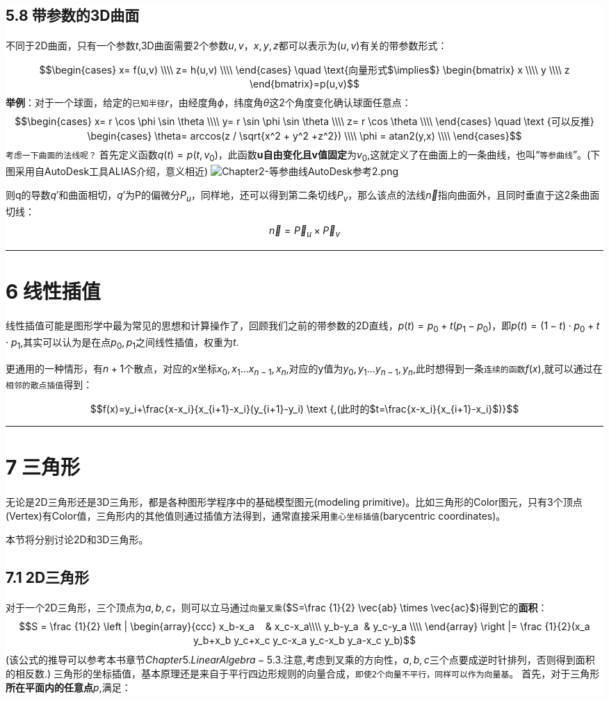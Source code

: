 ##  5.8 带参数的3D曲面

不同于2D曲面，只有一个参数$t$,3D曲面需要2个参数$u,v$，$x,y,z$都可以表示为$(u,v)$有关的带参数形式：

$$\begin{cases}
x= f(u,v) \\\\
z= h(u,v) \\\\
\end{cases} \quad
\text{向量形式$\implies$}
\begin{bmatrix} x \\\\ y \\\\ z
\end{bmatrix}=p(u,v)$$
**举例**：对于一个球面，给定的`已知半径`$r$，由经度角$\phi$，纬度角$\theta$这2个角度变化确认球面任意点：
$$\begin{cases}
x= r \cos \phi \sin \theta \\\\
y= r \sin \phi \sin \theta \\\\
z= r \cos \theta \\\\
\end{cases} \quad
\text {可以反推}
\begin{cases}
\theta= arccos(z / \sqrt{x^2 + y^2 +z^2}) \\\\
\phi = atan2(y,x) \\\\
\end{cases}$$
`考虑一下曲面的法线呢？`
首先定义函数$q(t)=p(t,v_0)$，此函数**u自由变化且v值固定**为$v_0$,这就定义了在曲面上的一条曲线，也叫“`等参曲线`”。(下图采用自AutoDesk工具ALIAS介绍，意义相近)
![Chapter2-等参曲线AutoDesk参考2.png](https://s2.loli.net/2021/12/19/DZkKhLtuAXO92aC.png)

则q的导数$q'$和曲面相切，$q'$为P的偏微分$P_u$，同样地，还可以得到第二条切线$P_v$，那么该点的法线$\vec n$指向曲面外，且同时垂直于这2条曲面切线：
$$\vec n = \overrightarrow P_u \times \overrightarrow P_v$$

---

#  6 线性插值

线性插值可能是图形学中最为常见的思想和计算操作了，回顾我们之前的带参数的2D直线，$p(t)=p_0+t(p_1-p_0)$，即$p(t)=(1-t)\cdot p_0+t \cdot p_1$,其实可以认为是在点$p_0,p_1$之间线性插值，权重为$t$.

更通用的一种情形，有$n+1$个散点，对应的$x$坐标$x_0,x_1 ... x_{n-1},x_n$,对应的y值为$y_0,y_1 ... y_{n-1},y_n$,此时想得到一条`连续的函数`$f(x)$,就可以通过在`相邻的散点插值`得到：

$$f(x)=y_i+\frac{x-x_i}{x_{i+1}-x_i}(y_{i+1}-y_i) \text {,(此时的$t=\frac{x-x_i}{x_{i+1}-x_i}$)}$$

---

#  7 三角形
无论是2D三角形还是3D三角形，都是各种图形学程序中的基础模型图元(modeling primitive)。比如三角形的Color图元，只有3个顶点(Vertex)有Color值，三角形内的其他值则通过插值方法得到，通常直接采用`重心坐标插值`(barycentric coordinates)。

本节将分别讨论2D和3D三角形。
##  7.1 2D三角形
对于一个2D三角形，三个顶点为$a,b,c$，则可以立马通过`向量叉乘`($S=\frac {1}{2} \vec{ab} \times \vec{ac}$)得到它的**面积**：
$$S = \frac {1}{2}
\left |
\begin{array}{ccc}
x_b-x_a    & x_c-x_a\\\\
y_b-y_a  & y_c-y_a \\\\
\end{array}
\right |= \frac {1}{2}(x_a y_b+x_b y_c+x_c y_c-x_a y_c-x_b y_a-x_c y_b)$$
(该公式的推导可以参考本书章节$Chapter5.Linear Algebra-5.3$.注意,考虑到叉乘的方向性，$a,b,c$三个点要成逆时针排列，否则得到面积的相反数.)
三角形的坐标插值，基本原理还是来自于平行四边形规则的向量合成，`即使2个向量不平行，同样可以作为向量基`。
首先，对于三角形**所在平面内的任意点**$p$,满足：